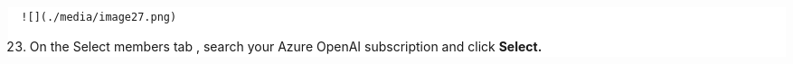       ![](./media/image27.png)

23. On the Select members tab , search your Azure OpenAI subscription
    and click **Select.**
